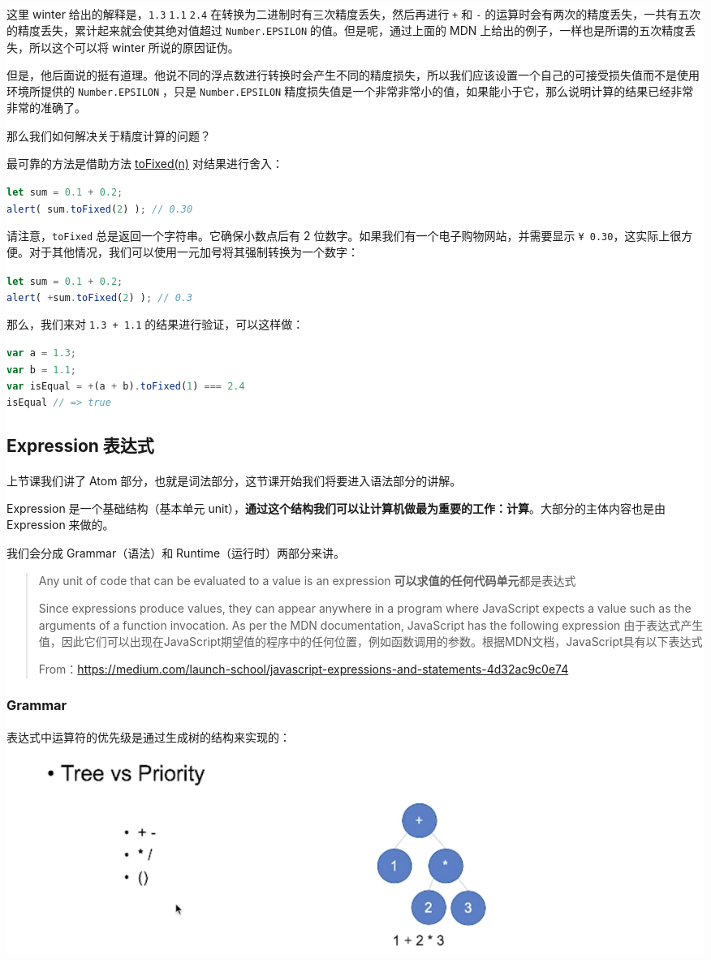 这里 winter 给出的解释是，`1.3` `1.1` `2.4` 在转换为二进制时有三次精度丢失，然后再进行 `+` 和 `-` 的运算时会有两次的精度丢失，一共有五次的精度丢失，累计起来就会使其绝对值超过 `Number.EPSILON` 的值。但是呢，通过上面的 MDN 上给出的例子，一样也是所谓的五次精度丢失，所以这个可以将 winter 所说的原因证伪。

但是，他后面说的挺有道理。他说不同的浮点数进行转换时会产生不同的精度损失，所以我们应该设置一个自己的可接受损失值而不是使用环境所提供的 `Number.EPSILON` ，只是 `Number.EPSILON` 精度损失值是一个非常非常小的值，如果能小于它，那么说明计算的结果已经非常非常的准确了。

那么我们如何解决关于精度计算的问题？

最可靠的方法是借助方法 [toFixed(n)](https://developer.mozilla.org/en-US/docs/Web/JavaScript/Reference/Global_Objects/Number/toFixed) 对结果进行舍入：

```javascript
let sum = 0.1 + 0.2;
alert( sum.toFixed(2) ); // 0.30
```

请注意，`toFixed` 总是返回一个字符串。它确保小数点后有 2 位数字。如果我们有一个电子购物网站，并需要显示 `¥ 0.30`，这实际上很方便。对于其他情况，我们可以使用一元加号将其强制转换为一个数字：

```javascript
let sum = 0.1 + 0.2;
alert( +sum.toFixed(2) ); // 0.3
```

那么，我们来对 `1.3 + 1.1` 的结果进行验证，可以这样做：

```js
var a = 1.3;
var b = 1.1;
var isEqual = +(a + b).toFixed(1) === 2.4
isEqual // => true
```



## Expression 表达式

上节课我们讲了 Atom 部分，也就是词法部分，这节课开始我们将要进入语法部分的讲解。

Expression 是一个基础结构（基本单元 unit），**通过这个结构我们可以让计算机做最为重要的工作：计算**。大部分的主体内容也是由 Expression 来做的。

我们会分成 Grammar（语法）和 Runtime（运行时）两部分来讲。

> Any unit of code that can be evaluated to a value is an expression
> **可以求值的任何代码单元**都是表达式
>
> Since expressions produce values, they can appear anywhere in a program where JavaScript expects a value such as the arguments of a function invocation. As per the MDN documentation, JavaScript has the following expression
> 由于表达式产生值，因此它们可以出现在JavaScript期望值的程序中的任何位置，例如函数调用的参数。根据MDN文档，JavaScript具有以下表达式
>
> From：https://medium.com/launch-school/javascript-expressions-and-statements-4d32ac9c0e74

### Grammar

表达式中运算符的优先级是通过生成树的结构来实现的：

![image-20200426114109495](assets/image-20200426114109495.png)
